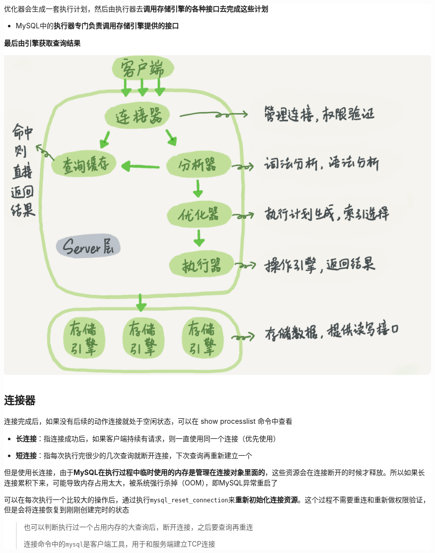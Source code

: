 优化器会生成一套执行计划，然后由执行器去**调用存储引擎的各种接口去完成这些计划**

- MySQL中的**执行器专门负责调用存储引擎提供的接口**

**最后由引擎获取查询结果**

![mysql逻辑框架图](MySQL.assets/mysql逻辑框架图.png)

## 连接器

连接完成后，如果没有后续的动作连接就处于空闲状态，可以在 show processlist 命令中查看

- **长连接**：指连接成功后，如果客户端持续有请求，则一直使用同一个连接（优先使用）

- **短连接**：指每次执行完很少的几次查询就断开连接，下次查询再重新建立一个

但是使用长连接，由于**MySQL在执行过程中临时使用的内存是管理在连接对象里面的**，这些资源会在连接断开的时候才释放。所以如果长连接累积下来，可能导致内存占用太大，被系统强行杀掉（OOM），即MySQL异常重启了

可以在每次执行一个比较大的操作后，通过执行`mysql_reset_connection`来**重新初始化连接资源**。这个过程不需要重连和重新做权限验证，但是会将连接恢复到刚刚创建完时的状态

> 也可以判断执行过一个占用内存的大查询后，断开连接，之后要查询再重连
>
> 连接命令中的`mysql`是客户端工具，用于和服务端建立TCP连接
